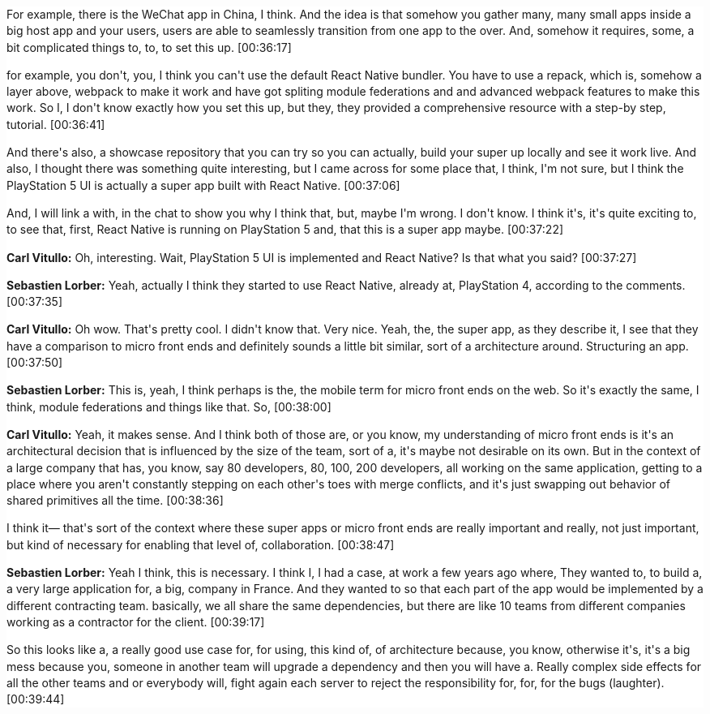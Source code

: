 For example, there is the WeChat app in China, I think. And the idea is that somehow you gather many, many small apps inside a big host app and your users, users are able to seamlessly transition from one app to the over. And, somehow it requires, some, a bit complicated things to, to, to set this up. [00:36:17]

for example, you don't, you, I think you can't use the default React Native bundler. You have to use a repack, which is, somehow a layer above, webpack to make it work and have got spliting module federations and and advanced webpack features to make this work. So I, I don't know exactly how you set this up, but they, they provided a comprehensive resource with a step-by step, tutorial. [00:36:41]

And there's also, a showcase repository that you can try so you can actually, build your super up locally and see it work live. And also, I thought there was something quite interesting, but I came across for some place that, I think, I'm not sure, but I think the PlayStation 5 UI is actually a super app built with React Native. [00:37:06]

And, I will link a with, in the chat to show you why I think that, but, maybe I'm wrong. I don't know. I think it's, it's quite exciting to, to see that, first, React Native is running on PlayStation 5 and, that this is a super app maybe. [00:37:22]

**Carl Vitullo:** Oh, interesting. Wait, PlayStation 5 UI is implemented and React Native? Is that what you said? [00:37:27]

**Sebastien Lorber:** Yeah, actually I think they started to use React Native, already at, PlayStation 4, according to the comments. [00:37:35]

**Carl Vitullo:** Oh wow. That's pretty cool. I didn't know that. Very nice. Yeah, the, the super app, as they describe it, I see that they have a comparison to micro front ends and definitely sounds a little bit similar, sort of a architecture around. Structuring an app. [00:37:50]

**Sebastien Lorber:** This is, yeah, I think perhaps is the, the mobile term for micro front ends on the web. So it's exactly the same, I think, module federations and things like that. So, [00:38:00]

**Carl Vitullo:** Yeah, it makes sense. And I think both of those are, or you know, my understanding of micro front ends is it's an architectural decision that is influenced by the size of the team, sort of a, it's maybe not desirable on its own. But in the context of a large company that has, you know, say 80 developers, 80, 100, 200 developers, all working on the same application, getting to a place where you aren't constantly stepping on each other's toes with merge conflicts, and it's just swapping out behavior of shared primitives all the time. [00:38:36]

I think it— that's sort of the context where these super apps or micro front ends are really important and really, not just important, but kind of necessary for enabling that level of, collaboration. [00:38:47]

**Sebastien Lorber:** Yeah I think, this is necessary. I think I, I had a case, at work a few years ago where, They wanted to, to build a, a very large application for, a big, company in France. And they wanted to so that each part of the app would be implemented by a different contracting team. basically, we all share the same dependencies, but there are like 10 teams from different companies working as a contractor for the client. [00:39:17]

So this looks like a, a really good use case for, for using, this kind of, of architecture because, you know, otherwise it's, it's a big mess because you, someone in another team will upgrade a dependency and then you will have a. Really complex side effects for all the other teams and or everybody will, fight again each server to reject the responsibility for, for, for the bugs (laughter). [00:39:44]
